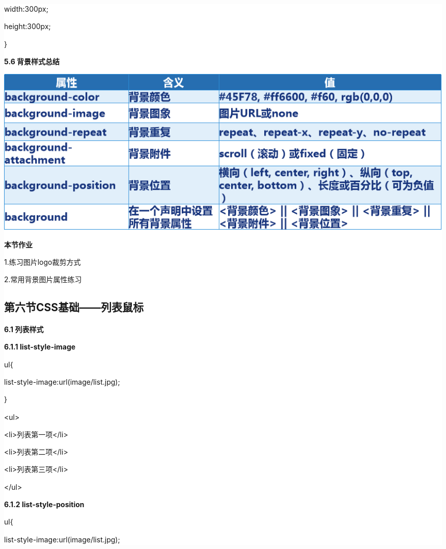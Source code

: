 width:300px;

height:300px;

}

**5.6 背景样式总结**

![](media/e44aef998ba03d4911092fc5ba142374.png)

**本节作业**

1.练习图片logo裁剪方式

2.常用背景图片属性练习

## 第六节CSS基础——列表鼠标

**6.1 列表样式**

**6.1.1 list-style-image**

ul{

list-style-image:url(image/list.jpg);

}

\<ul\>

\<li\>列表第一项\</li\>

\<li\>列表第二项\</li\>

\<li\>列表第三项\</li\>

\</ul\>

**6.1.2 list-style-position**

ul{

list-style-image:url(image/list.jpg);
